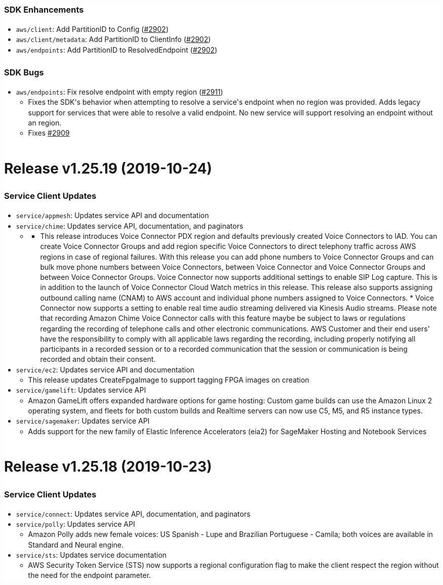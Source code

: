 ### SDK Enhancements
* `aws/client`: Add PartitionID to Config ([#2902](https://github.com/aws/aws-sdk-go/pull/2902))
* `aws/client/metadata`: Add PartitionID to ClientInfo ([#2902](https://github.com/aws/aws-sdk-go/pull/2902))
* `aws/endpoints`: Add PartitionID to ResolvedEndpoint ([#2902](https://github.com/aws/aws-sdk-go/pull/2902))

### SDK Bugs
* `aws/endpoints`: Fix resolve endpoint with empty region ([#2911](https://github.com/aws/aws-sdk-go/pull/2911))
  * Fixes the SDK's behavior when attempting to resolve a service's endpoint when no region was provided. Adds legacy support for services that were able to resolve a valid endpoint. No new service will support resolving an endpoint without an region.
  * Fixes [#2909](https://github.com/aws/aws-sdk-go/issues/2909)

Release v1.25.19 (2019-10-24)
===

### Service Client Updates
* `service/appmesh`: Updates service API and documentation
* `service/chime`: Updates service API, documentation, and paginators
  * * This release introduces Voice Connector PDX region and defaults previously created Voice Connectors to IAD. You can create Voice Connector Groups and add region specific Voice Connectors to direct telephony traffic across AWS regions in case of regional failures. With this release you can add phone numbers to Voice Connector Groups and can bulk move phone numbers between Voice Connectors, between Voice Connector and Voice Connector Groups and between Voice Connector Groups. Voice Connector now supports additional settings to enable SIP Log capture. This is in addition to the launch of Voice Connector Cloud Watch metrics in this release. This release also supports assigning outbound calling name (CNAM) to AWS account and individual phone numbers assigned to Voice Connectors. * Voice Connector now supports a setting to enable real time audio streaming delivered via Kinesis Audio streams. Please note that recording Amazon Chime Voice Connector calls with this feature maybe be subject to laws or regulations regarding the recording of telephone calls and other electronic communications. AWS Customer and their end users' have the responsibility to comply with all applicable laws regarding the recording, including properly notifying all participants in a recorded session or to a recorded communication that the session or communication is being recorded and obtain their consent.
* `service/ec2`: Updates service API and documentation
  * This release updates CreateFpgaImage to support tagging FPGA images on creation
* `service/gamelift`: Updates service API
  * Amazon GameLift offers expanded hardware options for game hosting: Custom game builds can use the Amazon Linux 2 operating system, and fleets for both custom builds and Realtime servers can now use C5, M5, and R5 instance types.
* `service/sagemaker`: Updates service API
  * Adds support for the new family of Elastic Inference Accelerators (eia2) for SageMaker Hosting and Notebook Services

Release v1.25.18 (2019-10-23)
===

### Service Client Updates
* `service/connect`: Updates service API, documentation, and paginators
* `service/polly`: Updates service API
  * Amazon Polly adds new female voices: US Spanish - Lupe and Brazilian Portuguese - Camila; both voices are available in Standard and Neural engine.
* `service/sts`: Updates service documentation
  * AWS Security Token Service (STS) now supports a regional configuration flag to make the client respect the region without the need for the endpoint parameter.
